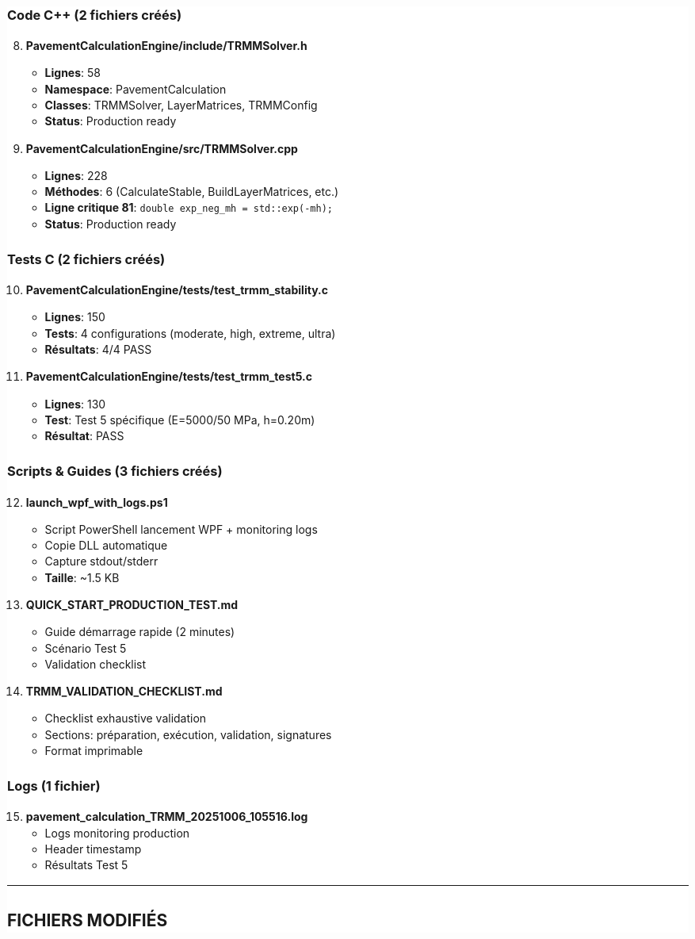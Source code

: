 ### Code C++ (2 fichiers créés)

8. **PavementCalculationEngine/include/TRMMSolver.h**
   - **Lignes**: 58
   - **Namespace**: PavementCalculation
   - **Classes**: TRMMSolver, LayerMatrices, TRMMConfig
   - **Status**:  Production ready

9. **PavementCalculationEngine/src/TRMMSolver.cpp**
   - **Lignes**: 228
   - **Méthodes**: 6 (CalculateStable, BuildLayerMatrices, etc.)
   - **Ligne critique 81**: `double exp_neg_mh = std::exp(-mh);`
   - **Status**:  Production ready

### Tests C (2 fichiers créés)

10. **PavementCalculationEngine/tests/test_trmm_stability.c**
    - **Lignes**: 150
    - **Tests**: 4 configurations (moderate, high, extreme, ultra)
    - **Résultats**: 4/4 PASS 

11. **PavementCalculationEngine/tests/test_trmm_test5.c**
    - **Lignes**: 130
    - **Test**: Test 5 spécifique (E=5000/50 MPa, h=0.20m)
    - **Résultat**: PASS 

### Scripts & Guides (3 fichiers créés)

12. **launch_wpf_with_logs.ps1**
    - Script PowerShell lancement WPF + monitoring logs
    - Copie DLL automatique
    - Capture stdout/stderr
    - **Taille**: ~1.5 KB

13. **QUICK_START_PRODUCTION_TEST.md**
    - Guide démarrage rapide (2 minutes)
    - Scénario Test 5
    - Validation checklist

14. **TRMM_VALIDATION_CHECKLIST.md**
    - Checklist exhaustive validation
    - Sections: préparation, exécution, validation, signatures
    - Format imprimable

### Logs (1 fichier)

15. **pavement_calculation_TRMM_20251006_105516.log**
    - Logs monitoring production
    - Header timestamp
    - Résultats Test 5

---

##  FICHIERS MODIFIÉS
